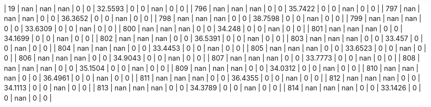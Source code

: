 |             19 |     nan |              nan |             nan |                 0 |                0 |             32.5593 |                0 |               0 |                 nan |                    0 |        0 |
|            796 |     nan |              nan |             nan |                 0 |                0 |             35.7422 |                0 |               0 |                 nan |                    0 |        0 |
|            797 |     nan |              nan |             nan |                 0 |                0 |             36.3652 |                0 |               0 |                 nan |                    0 |        0 |
|            798 |     nan |              nan |             nan |                 0 |                0 |             38.7598 |                0 |               0 |                 nan |                    0 |        0 |
|            799 |     nan |              nan |             nan |                 0 |                0 |             33.6309 |                0 |               0 |                 nan |                    0 |        0 |
|            800 |     nan |              nan |             nan |                 0 |                0 |             34.248  |                0 |               0 |                 nan |                    0 |        0 |
|            801 |     nan |              nan |             nan |                 0 |                0 |             34.1699 |                0 |               0 |                 nan |                    0 |        0 |
|            802 |     nan |              nan |             nan |                 0 |                0 |             36.5391 |                0 |               0 |                 nan |                    0 |        0 |
|            803 |     nan |              nan |             nan |                 0 |                0 |             33.457  |                0 |               0 |                 nan |                    0 |        0 |
|            804 |     nan |              nan |             nan |                 0 |                0 |             33.4453 |                0 |               0 |                 nan |                    0 |        0 |
|            805 |     nan |              nan |             nan |                 0 |                0 |             33.6523 |                0 |               0 |                 nan |                    0 |        0 |
|            806 |     nan |              nan |             nan |                 0 |                0 |             34.9043 |                0 |               0 |                 nan |                    0 |        0 |
|            807 |     nan |              nan |             nan |                 0 |                0 |             33.7773 |                0 |               0 |                 nan |                    0 |        0 |
|            808 |     nan |              nan |             nan |                 0 |                0 |             35.1504 |                0 |               0 |                 nan |                    0 |        0 |
|            809 |     nan |              nan |             nan |                 0 |                0 |             34.0312 |                0 |               0 |                 nan |                    0 |        0 |
|            810 |     nan |              nan |             nan |                 0 |                0 |             36.4961 |                0 |               0 |                 nan |                    0 |        0 |
|            811 |     nan |              nan |             nan |                 0 |                0 |             36.4355 |                0 |               0 |                 nan |                    0 |        0 |
|            812 |     nan |              nan |             nan |                 0 |                0 |             34.1113 |                0 |               0 |                 nan |                    0 |        0 |
|            813 |     nan |              nan |             nan |                 0 |                0 |             34.3789 |                0 |               0 |                 nan |                    0 |        0 |
|            814 |     nan |              nan |             nan |                 0 |                0 |             33.1426 |                0 |               0 |                 nan |                    0 |        0 |
